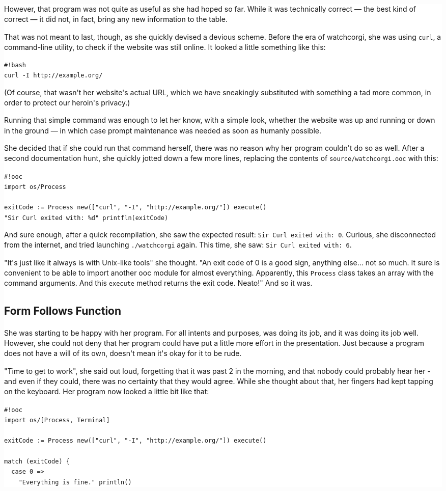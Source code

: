 However, that program was not quite as useful as she had hoped so far. While it was
technically correct — the best kind of correct — it did not, in fact, bring any new
information to the table.

That was not meant to last, though, as she quickly devised a devious scheme. Before
the era of watchcorgi, she was using `curl`, a command-line utility, to check if the
website was still online. It looked a little something like this:

    #!bash
    curl -I http://example.org/

(Of course, that wasn't her website's actual URL, which we have sneakingly substituted
with something a tad more common, in order to protect our heroin's privacy.)

Running that simple command was enough to let her know, with a simple look, whether
the website was up and running or down in the ground — in which case prompt maintenance
was needed as soon as humanly possible.

She decided that if she could run that command herself, there was no reason why her
program couldn't do so as well. After a second documentation hunt, she quickly jotted
down a few more lines, replacing the contents of `source/watchcorgi.ooc` with this:

    #!ooc
    import os/Process
    
    exitCode := Process new(["curl", "-I", "http://example.org/"]) execute()
    "Sir Curl exited with: %d" printfln(exitCode)

And sure enough, after a quick recompilation, she saw the expected result: `Sir Curl
exited with: 0`. Curious, she disconnected from the internet, and tried launching
`./watchcorgi` again. This time, she saw: `Sir Curl exited with: 6`.

"It's just like it always is with Unix-like tools" she thought. "An exit code of 0
is a good sign, anything else... not so much. It sure is convenient to be able
to import another ooc module for almost everything. Apparently, this `Process` class
takes an array with the command arguments. And this `execute` method returns the
exit code. Neato!" And so it was.

## Form Follows Function

She was starting to be happy with her program. For all intents and purposes, was doing
its job, and it was doing its job well. However, she could not deny that her program
could have put a little more effort in the presentation. Just because a program does
not have a will of its own, doesn't mean it's okay for it to be rude.

"Time to get to work", she said out loud, forgetting that it was past 2 in the morning,
and that nobody could probably hear her - and even if they could, there was no
certainty that they would agree. While she thought about that, her fingers had kept
tapping on the keyboard. Her program now looked a little bit like that:

    #!ooc
    import os/[Process, Terminal]

    exitCode := Process new(["curl", "-I", "http://example.org/"]) execute()

    match (exitCode) {
      case 0 =>
        "Everything is fine." println()


[install]: /install/
[use]: /docs/tools/rock/usefiles
[group]: https://groups.google.com/group/ooc-lang
[ooc-curl]: https://github.com/nddrylliog/ooc-curl
[sam]: /docs/tools/sam/
[git]: http://git-scm.org/
[github]: https://github.com/
[sam-repo]: https://github.com/nddrylliog/sam
[create-pullreq]: https://help.github.com/articles/creating-a-pull-request